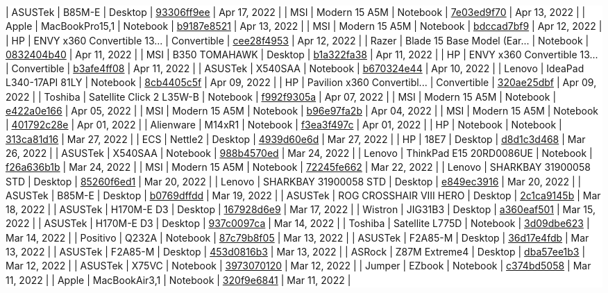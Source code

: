 | ASUSTek       | B85M-E                      | Desktop     | [93306ff9ee](https://linux-hardware.org/?probe=93306ff9ee) | Apr 17, 2022 |
| MSI           | Modern 15 A5M               | Notebook    | [7e03ed9f70](https://linux-hardware.org/?probe=7e03ed9f70) | Apr 13, 2022 |
| Apple         | MacBookPro15,1              | Notebook    | [b9187e8521](https://linux-hardware.org/?probe=b9187e8521) | Apr 13, 2022 |
| MSI           | Modern 15 A5M               | Notebook    | [bdccad7bf9](https://linux-hardware.org/?probe=bdccad7bf9) | Apr 12, 2022 |
| HP            | ENVY x360 Convertible 13... | Convertible | [cee28f4953](https://linux-hardware.org/?probe=cee28f4953) | Apr 12, 2022 |
| Razer         | Blade 15 Base Model (Ear... | Notebook    | [0832404b40](https://linux-hardware.org/?probe=0832404b40) | Apr 11, 2022 |
| MSI           | B350 TOMAHAWK               | Desktop     | [b1a322fa38](https://linux-hardware.org/?probe=b1a322fa38) | Apr 11, 2022 |
| HP            | ENVY x360 Convertible 13... | Convertible | [b3afe4ff08](https://linux-hardware.org/?probe=b3afe4ff08) | Apr 11, 2022 |
| ASUSTek       | X540SAA                     | Notebook    | [b670324e44](https://linux-hardware.org/?probe=b670324e44) | Apr 10, 2022 |
| Lenovo        | IdeaPad L340-17API 81LY     | Notebook    | [8cb4405c5f](https://linux-hardware.org/?probe=8cb4405c5f) | Apr 09, 2022 |
| HP            | Pavilion x360 Convertibl... | Convertible | [320ae25dbf](https://linux-hardware.org/?probe=320ae25dbf) | Apr 09, 2022 |
| Toshiba       | Satellite Click 2 L35W-B    | Notebook    | [f992f9305a](https://linux-hardware.org/?probe=f992f9305a) | Apr 07, 2022 |
| MSI           | Modern 15 A5M               | Notebook    | [e422a0e166](https://linux-hardware.org/?probe=e422a0e166) | Apr 05, 2022 |
| MSI           | Modern 15 A5M               | Notebook    | [b96e97fa2b](https://linux-hardware.org/?probe=b96e97fa2b) | Apr 04, 2022 |
| MSI           | Modern 15 A5M               | Notebook    | [401792c28e](https://linux-hardware.org/?probe=401792c28e) | Apr 01, 2022 |
| Alienware     | M14xR1                      | Notebook    | [f3ea3f497c](https://linux-hardware.org/?probe=f3ea3f497c) | Apr 01, 2022 |
| HP            | Notebook                    | Notebook    | [313ca81d16](https://linux-hardware.org/?probe=313ca81d16) | Mar 27, 2022 |
| ECS           | Nettle2                     | Desktop     | [4939d60e6d](https://linux-hardware.org/?probe=4939d60e6d) | Mar 27, 2022 |
| HP            | 18E7                        | Desktop     | [d8d1c3d468](https://linux-hardware.org/?probe=d8d1c3d468) | Mar 26, 2022 |
| ASUSTek       | X540SAA                     | Notebook    | [988b4570ed](https://linux-hardware.org/?probe=988b4570ed) | Mar 24, 2022 |
| Lenovo        | ThinkPad E15 20RD0086UE     | Notebook    | [f26a636b1b](https://linux-hardware.org/?probe=f26a636b1b) | Mar 24, 2022 |
| MSI           | Modern 15 A5M               | Notebook    | [72245fe662](https://linux-hardware.org/?probe=72245fe662) | Mar 22, 2022 |
| Lenovo        | SHARKBAY 31900058 STD       | Desktop     | [85260f6ed1](https://linux-hardware.org/?probe=85260f6ed1) | Mar 20, 2022 |
| Lenovo        | SHARKBAY 31900058 STD       | Desktop     | [e849ec3916](https://linux-hardware.org/?probe=e849ec3916) | Mar 20, 2022 |
| ASUSTek       | B85M-E                      | Desktop     | [b0769dffdd](https://linux-hardware.org/?probe=b0769dffdd) | Mar 19, 2022 |
| ASUSTek       | ROG CROSSHAIR VIII HERO     | Desktop     | [2c1ca9145b](https://linux-hardware.org/?probe=2c1ca9145b) | Mar 18, 2022 |
| ASUSTek       | H170M-E D3                  | Desktop     | [167928d6e9](https://linux-hardware.org/?probe=167928d6e9) | Mar 17, 2022 |
| Wistron       | JIG31B3                     | Desktop     | [a360eaf501](https://linux-hardware.org/?probe=a360eaf501) | Mar 15, 2022 |
| ASUSTek       | H170M-E D3                  | Desktop     | [937c0097ca](https://linux-hardware.org/?probe=937c0097ca) | Mar 14, 2022 |
| Toshiba       | Satellite L775D             | Notebook    | [3d09dbe623](https://linux-hardware.org/?probe=3d09dbe623) | Mar 14, 2022 |
| Positivo      | Q232A                       | Notebook    | [87c79b8f05](https://linux-hardware.org/?probe=87c79b8f05) | Mar 13, 2022 |
| ASUSTek       | F2A85-M                     | Desktop     | [36d17e4fdb](https://linux-hardware.org/?probe=36d17e4fdb) | Mar 13, 2022 |
| ASUSTek       | F2A85-M                     | Desktop     | [453d0816b3](https://linux-hardware.org/?probe=453d0816b3) | Mar 13, 2022 |
| ASRock        | Z87M Extreme4               | Desktop     | [dba57ee1b3](https://linux-hardware.org/?probe=dba57ee1b3) | Mar 12, 2022 |
| ASUSTek       | X75VC                       | Notebook    | [3973070120](https://linux-hardware.org/?probe=3973070120) | Mar 12, 2022 |
| Jumper        | EZbook                      | Notebook    | [c374bd5058](https://linux-hardware.org/?probe=c374bd5058) | Mar 11, 2022 |
| Apple         | MacBookAir3,1               | Notebook    | [320f9e6841](https://linux-hardware.org/?probe=320f9e6841) | Mar 11, 2022 |